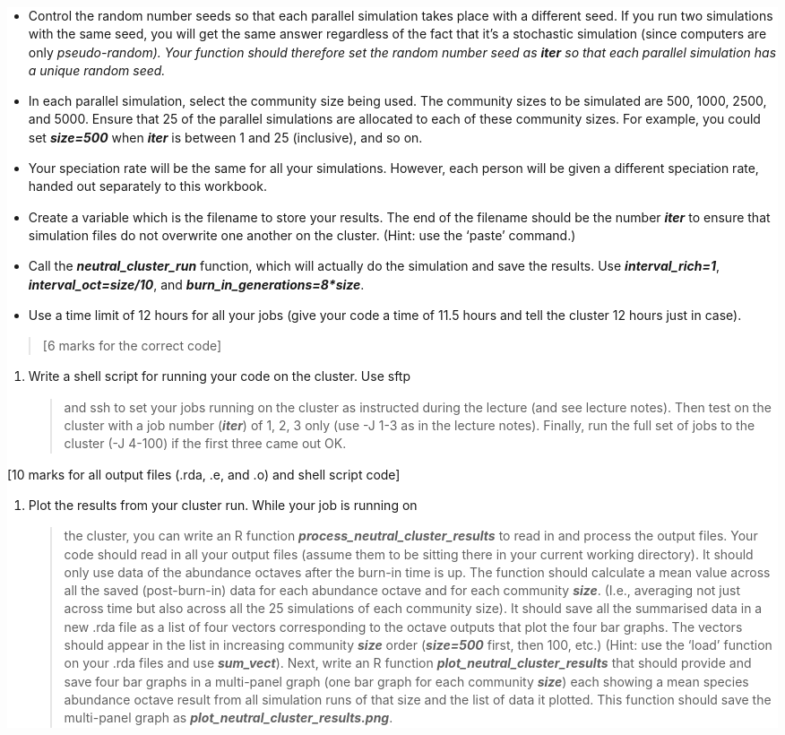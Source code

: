 -   Control the random number seeds so that each parallel simulation
    takes place with a different seed. If you run two simulations with
    the same seed, you will get the same answer regardless of the fact
    that it’s a stochastic simulation (since computers are only
    *pseudo-*random). Your function should therefore set the random
    number seed as ***iter*** so that each parallel simulation has a
    unique random seed*.*

-   In each parallel simulation, select the community size being used.
    The community sizes to be simulated are 500, 1000, 2500, and 5000.
    Ensure that 25 of the parallel simulations are allocated to each of
    these community sizes. For example, you could set ***size=500***
    when ***iter*** is between 1 and 25 (inclusive), and so on.

-   Your speciation rate will be the same for all your simulations.
    However, each person will be given a different speciation rate,
    handed out separately to this workbook.

-   Create a variable which is the filename to store your results. The
    end of the filename should be the number ***iter*** to ensure that
    simulation files do not overwrite one another on the cluster. (Hint:
    use the ‘paste’ command.)

-   Call the ***neutral\_cluster\_run*** function, which will actually
    do the simulation and save the results. Use ***interval\_rich=1***,
    ***interval\_oct=size/10***, and
    ***burn\_in\_generations=8\*size***.

-   Use a time limit of 12 hours for all your jobs (give your code a
    time of 11.5 hours and tell the cluster 12 hours just in case).

> \[6 marks for the correct code\]

1.  Write a shell script for running your code on the cluster. Use sftp
    > and ssh to set your jobs running on the cluster as instructed
    > during the lecture (and see lecture notes). Then test on the
    > cluster with a job number (***iter***) of 1, 2, 3 only (use -J 1-3
    > as in the lecture notes). Finally, run the full set of jobs to the
    > cluster (-J 4-100) if the first three came out OK.

\[10 marks for all output files (.rda, .e, and .o) and shell script
code\]

1.  Plot the results from your cluster run. While your job is running on
    > the cluster, you can write an R function
    > ***process\_neutral\_cluster\_results*** to read in and process
    > the output files. Your code should read in all your output files
    > (assume them to be sitting there in your current working
    > directory). It should only use data of the abundance octaves after
    > the burn-in time is up. The function should calculate a mean value
    > across all the saved (post-burn-in) data for each abundance octave
    > and for each community ***size***. (I.e., averaging not just
    > across time but also across all the 25 simulations of each
    > community size). It should save all the summarised data in a new
    > .rda file as a list of four vectors corresponding to the octave
    > outputs that plot the four bar graphs. The vectors should appear
    > in the list in increasing community ***size*** order
    > (***size=500*** first, then 100, etc.) (Hint: use the ‘load’
    > function on your .rda files and use ***sum\_vect***). Next, write
    > an R function ***plot\_neutral\_cluster\_results*** that should
    > provide and save four bar graphs in a multi-panel graph (one bar
    > graph for each community ***size***) each showing a mean species
    > abundance octave result from all simulation runs of that size and
    > the list of data it plotted. This function should save the
    > multi-panel graph as ***plot\_neutral\_cluster\_results.png***.
